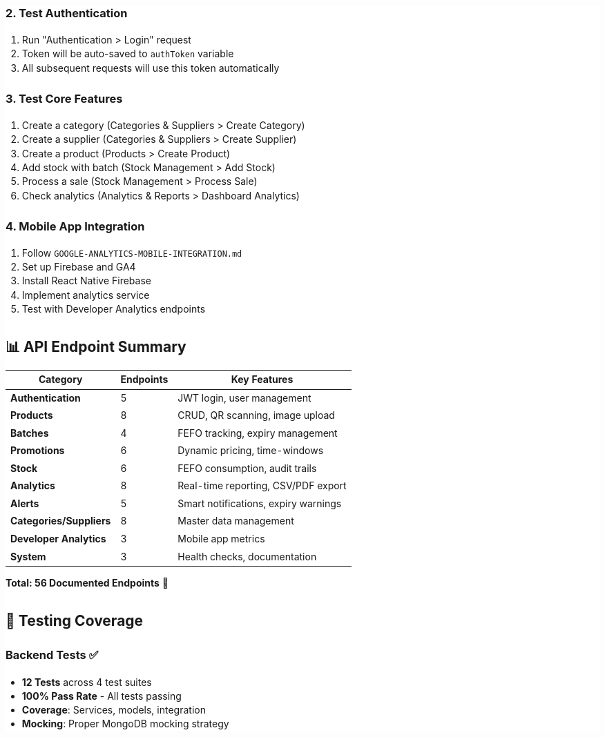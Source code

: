 ### **2. Test Authentication**
1. Run "Authentication > Login" request
2. Token will be auto-saved to `authToken` variable
3. All subsequent requests will use this token automatically

### **3. Test Core Features**
1. Create a category (Categories & Suppliers > Create Category)
2. Create a supplier (Categories & Suppliers > Create Supplier)
3. Create a product (Products > Create Product)
4. Add stock with batch (Stock Management > Add Stock)
5. Process a sale (Stock Management > Process Sale)
6. Check analytics (Analytics & Reports > Dashboard Analytics)

### **4. Mobile App Integration**
1. Follow `GOOGLE-ANALYTICS-MOBILE-INTEGRATION.md`
2. Set up Firebase and GA4
3. Install React Native Firebase
4. Implement analytics service
5. Test with Developer Analytics endpoints

## 📊 **API Endpoint Summary**

| Category | Endpoints | Key Features |
|----------|-----------|--------------|
| **Authentication** | 5 | JWT login, user management |
| **Products** | 8 | CRUD, QR scanning, image upload |
| **Batches** | 4 | FEFO tracking, expiry management |
| **Promotions** | 6 | Dynamic pricing, time-windows |
| **Stock** | 6 | FEFO consumption, audit trails |
| **Analytics** | 8 | Real-time reporting, CSV/PDF export |
| **Alerts** | 5 | Smart notifications, expiry warnings |
| **Categories/Suppliers** | 8 | Master data management |
| **Developer Analytics** | 3 | Mobile app metrics |
| **System** | 3 | Health checks, documentation |

**Total: 56 Documented Endpoints** 🎯

## 🧪 **Testing Coverage**

### **Backend Tests** ✅
- **12 Tests** across 4 test suites
- **100% Pass Rate** - All tests passing
- **Coverage**: Services, models, integration
- **Mocking**: Proper MongoDB mocking strategy
